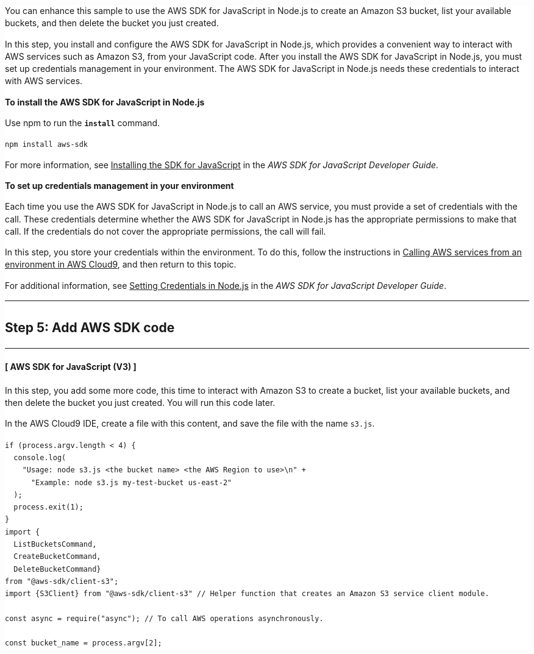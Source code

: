 You can enhance this sample to use the AWS SDK for JavaScript in Node\.js to create an Amazon S3 bucket, list your available buckets, and then delete the bucket you just created\.

In this step, you install and configure the AWS SDK for JavaScript in Node\.js, which provides a convenient way to interact with AWS services such as Amazon S3, from your JavaScript code\. After you install the AWS SDK for JavaScript in Node\.js, you must set up credentials management in your environment\. The AWS SDK for JavaScript in Node\.js needs these credentials to interact with AWS services\.

**To install the AWS SDK for JavaScript in Node\.js**

Use npm to run the **`install`** command\.

```
npm install aws-sdk
```

For more information, see [Installing the SDK for JavaScript](https://docs.aws.amazon.com/sdk-for-javascript/latest/developer-guide/installing-jssdk.html) in the *AWS SDK for JavaScript Developer Guide*\.

**To set up credentials management in your environment**

Each time you use the AWS SDK for JavaScript in Node\.js to call an AWS service, you must provide a set of credentials with the call\. These credentials determine whether the AWS SDK for JavaScript in Node\.js has the appropriate permissions to make that call\. If the credentials do not cover the appropriate permissions, the call will fail\.

In this step, you store your credentials within the environment\. To do this, follow the instructions in [Calling AWS services from an environment in AWS Cloud9](credentials.md), and then return to this topic\.

For additional information, see [Setting Credentials in Node\.js](https://docs.aws.amazon.com/sdk-for-javascript/latest/developer-guide/setting-credentials-node.html) in the *AWS SDK for JavaScript Developer Guide*\.

------

## Step 5: Add AWS SDK code<a name="sample-nodejs-sdk-code"></a>

------
#### [ AWS SDK for JavaScript \(V3\) ]

In this step, you add some more code, this time to interact with Amazon S3 to create a bucket, list your available buckets, and then delete the bucket you just created\. You will run this code later\.

In the AWS Cloud9 IDE, create a file with this content, and save the file with the name `s3.js`\.

```
if (process.argv.length < 4) {
  console.log(
    "Usage: node s3.js <the bucket name> <the AWS Region to use>\n" +
      "Example: node s3.js my-test-bucket us-east-2"
  );
  process.exit(1);
}
import {
  ListBucketsCommand,
  CreateBucketCommand,
  DeleteBucketCommand}
from "@aws-sdk/client-s3";
import {S3Client} from "@aws-sdk/client-s3" // Helper function that creates an Amazon S3 service client module.

const async = require("async"); // To call AWS operations asynchronously.

const bucket_name = process.argv[2];
```